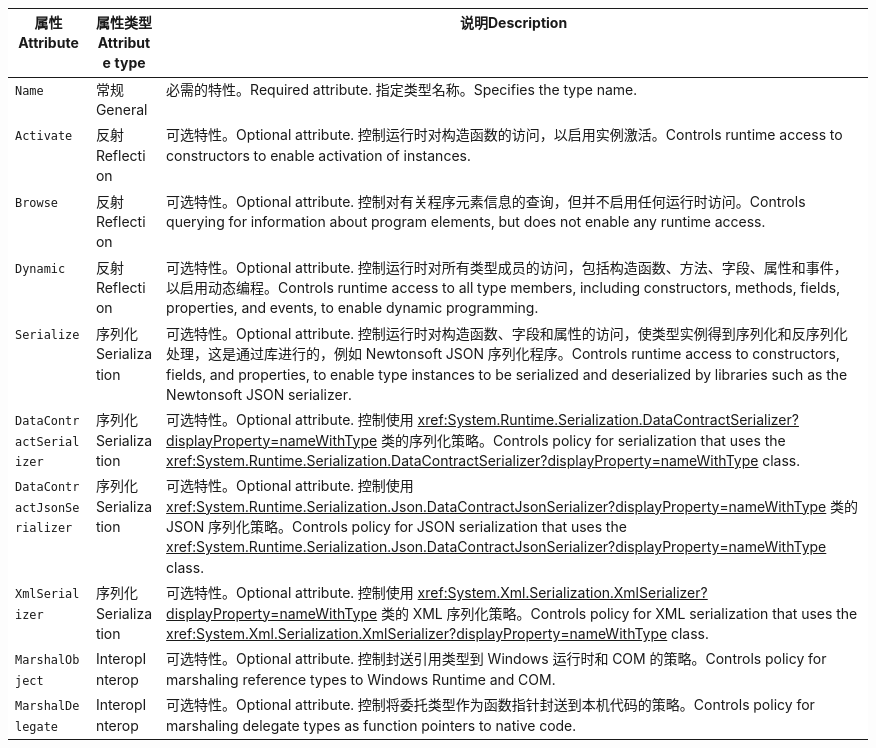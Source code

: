 |<span data-ttu-id="db4a5-108">属性</span><span class="sxs-lookup"><span data-stu-id="db4a5-108">Attribute</span></span>|<span data-ttu-id="db4a5-109">属性类型</span><span class="sxs-lookup"><span data-stu-id="db4a5-109">Attribute type</span></span>|<span data-ttu-id="db4a5-110">说明</span><span class="sxs-lookup"><span data-stu-id="db4a5-110">Description</span></span>|  
|---------------|--------------------|-----------------|  
|`Name`|<span data-ttu-id="db4a5-111">常规</span><span class="sxs-lookup"><span data-stu-id="db4a5-111">General</span></span>|<span data-ttu-id="db4a5-112">必需的特性。</span><span class="sxs-lookup"><span data-stu-id="db4a5-112">Required attribute.</span></span> <span data-ttu-id="db4a5-113">指定类型名称。</span><span class="sxs-lookup"><span data-stu-id="db4a5-113">Specifies the type name.</span></span>|  
|`Activate`|<span data-ttu-id="db4a5-114">反射</span><span class="sxs-lookup"><span data-stu-id="db4a5-114">Reflection</span></span>|<span data-ttu-id="db4a5-115">可选特性。</span><span class="sxs-lookup"><span data-stu-id="db4a5-115">Optional attribute.</span></span> <span data-ttu-id="db4a5-116">控制运行时对构造函数的访问，以启用实例激活。</span><span class="sxs-lookup"><span data-stu-id="db4a5-116">Controls runtime access to constructors to enable activation of instances.</span></span>|  
|`Browse`|<span data-ttu-id="db4a5-117">反射</span><span class="sxs-lookup"><span data-stu-id="db4a5-117">Reflection</span></span>|<span data-ttu-id="db4a5-118">可选特性。</span><span class="sxs-lookup"><span data-stu-id="db4a5-118">Optional attribute.</span></span> <span data-ttu-id="db4a5-119">控制对有关程序元素信息的查询，但并不启用任何运行时访问。</span><span class="sxs-lookup"><span data-stu-id="db4a5-119">Controls querying for information about program elements, but does not enable any runtime access.</span></span>|  
|`Dynamic`|<span data-ttu-id="db4a5-120">反射</span><span class="sxs-lookup"><span data-stu-id="db4a5-120">Reflection</span></span>|<span data-ttu-id="db4a5-121">可选特性。</span><span class="sxs-lookup"><span data-stu-id="db4a5-121">Optional attribute.</span></span> <span data-ttu-id="db4a5-122">控制运行时对所有类型成员的访问，包括构造函数、方法、字段、属性和事件，以启用动态编程。</span><span class="sxs-lookup"><span data-stu-id="db4a5-122">Controls runtime access to all type members, including constructors, methods, fields, properties, and events, to enable dynamic programming.</span></span>|  
|`Serialize`|<span data-ttu-id="db4a5-123">序列化</span><span class="sxs-lookup"><span data-stu-id="db4a5-123">Serialization</span></span>|<span data-ttu-id="db4a5-124">可选特性。</span><span class="sxs-lookup"><span data-stu-id="db4a5-124">Optional attribute.</span></span> <span data-ttu-id="db4a5-125">控制运行时对构造函数、字段和属性的访问，使类型实例得到序列化和反序列化处理，这是通过库进行的，例如 Newtonsoft JSON 序列化程序。</span><span class="sxs-lookup"><span data-stu-id="db4a5-125">Controls runtime access to constructors, fields, and properties, to enable type instances to be serialized and deserialized by libraries such as the Newtonsoft JSON serializer.</span></span>|  
|`DataContractSerializer`|<span data-ttu-id="db4a5-126">序列化</span><span class="sxs-lookup"><span data-stu-id="db4a5-126">Serialization</span></span>|<span data-ttu-id="db4a5-127">可选特性。</span><span class="sxs-lookup"><span data-stu-id="db4a5-127">Optional attribute.</span></span> <span data-ttu-id="db4a5-128">控制使用 <xref:System.Runtime.Serialization.DataContractSerializer?displayProperty=nameWithType> 类的序列化策略。</span><span class="sxs-lookup"><span data-stu-id="db4a5-128">Controls policy for serialization that uses the <xref:System.Runtime.Serialization.DataContractSerializer?displayProperty=nameWithType> class.</span></span>|  
|`DataContractJsonSerializer`|<span data-ttu-id="db4a5-129">序列化</span><span class="sxs-lookup"><span data-stu-id="db4a5-129">Serialization</span></span>|<span data-ttu-id="db4a5-130">可选特性。</span><span class="sxs-lookup"><span data-stu-id="db4a5-130">Optional attribute.</span></span> <span data-ttu-id="db4a5-131">控制使用 <xref:System.Runtime.Serialization.Json.DataContractJsonSerializer?displayProperty=nameWithType> 类的 JSON 序列化策略。</span><span class="sxs-lookup"><span data-stu-id="db4a5-131">Controls policy for JSON serialization that uses the <xref:System.Runtime.Serialization.Json.DataContractJsonSerializer?displayProperty=nameWithType> class.</span></span>|  
|`XmlSerializer`|<span data-ttu-id="db4a5-132">序列化</span><span class="sxs-lookup"><span data-stu-id="db4a5-132">Serialization</span></span>|<span data-ttu-id="db4a5-133">可选特性。</span><span class="sxs-lookup"><span data-stu-id="db4a5-133">Optional attribute.</span></span> <span data-ttu-id="db4a5-134">控制使用 <xref:System.Xml.Serialization.XmlSerializer?displayProperty=nameWithType> 类的 XML 序列化策略。</span><span class="sxs-lookup"><span data-stu-id="db4a5-134">Controls policy for XML serialization that uses the <xref:System.Xml.Serialization.XmlSerializer?displayProperty=nameWithType> class.</span></span>|  
|`MarshalObject`|<span data-ttu-id="db4a5-135">Interop</span><span class="sxs-lookup"><span data-stu-id="db4a5-135">Interop</span></span>|<span data-ttu-id="db4a5-136">可选特性。</span><span class="sxs-lookup"><span data-stu-id="db4a5-136">Optional attribute.</span></span> <span data-ttu-id="db4a5-137">控制封送引用类型到 Windows 运行时和 COM 的策略。</span><span class="sxs-lookup"><span data-stu-id="db4a5-137">Controls policy for marshaling reference types to Windows Runtime and COM.</span></span>|  
|`MarshalDelegate`|<span data-ttu-id="db4a5-138">Interop</span><span class="sxs-lookup"><span data-stu-id="db4a5-138">Interop</span></span>|<span data-ttu-id="db4a5-139">可选特性。</span><span class="sxs-lookup"><span data-stu-id="db4a5-139">Optional attribute.</span></span> <span data-ttu-id="db4a5-140">控制将委托类型作为函数指针封送到本机代码的策略。</span><span class="sxs-lookup"><span data-stu-id="db4a5-140">Controls policy for marshaling delegate types as function pointers to native code.</span></span>|  